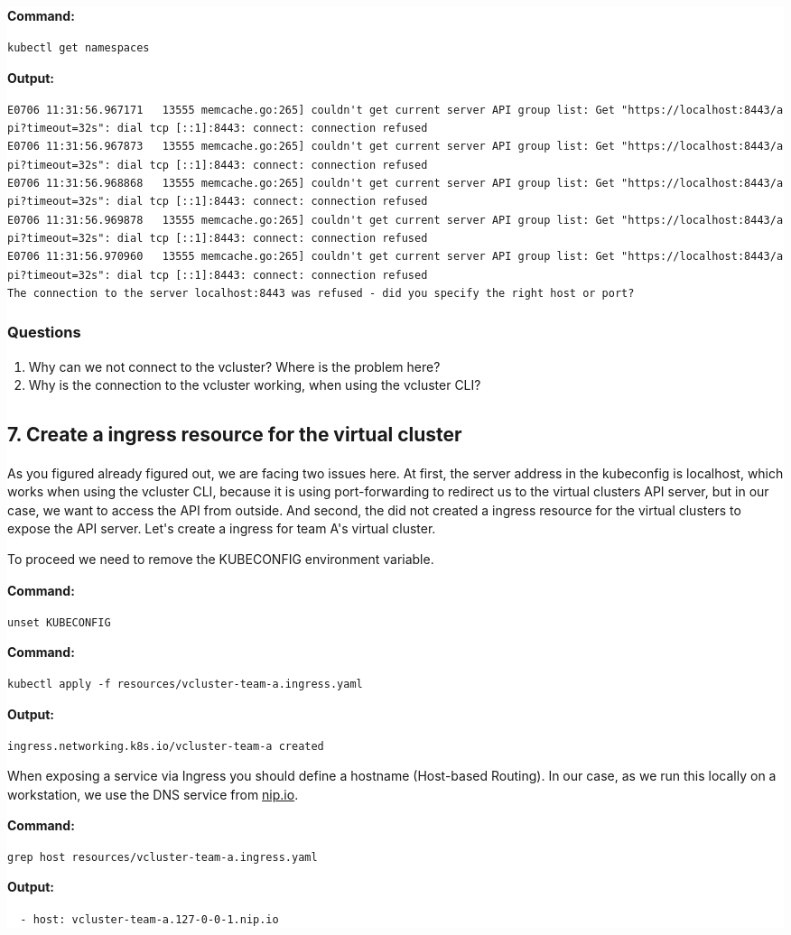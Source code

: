 **Command:**
```
kubectl get namespaces
```
**Output:**
```
E0706 11:31:56.967171   13555 memcache.go:265] couldn't get current server API group list: Get "https://localhost:8443/api?timeout=32s": dial tcp [::1]:8443: connect: connection refused
E0706 11:31:56.967873   13555 memcache.go:265] couldn't get current server API group list: Get "https://localhost:8443/api?timeout=32s": dial tcp [::1]:8443: connect: connection refused
E0706 11:31:56.968868   13555 memcache.go:265] couldn't get current server API group list: Get "https://localhost:8443/api?timeout=32s": dial tcp [::1]:8443: connect: connection refused
E0706 11:31:56.969878   13555 memcache.go:265] couldn't get current server API group list: Get "https://localhost:8443/api?timeout=32s": dial tcp [::1]:8443: connect: connection refused
E0706 11:31:56.970960   13555 memcache.go:265] couldn't get current server API group list: Get "https://localhost:8443/api?timeout=32s": dial tcp [::1]:8443: connect: connection refused
The connection to the server localhost:8443 was refused - did you specify the right host or port?
```

### Questions
1. Why can we not connect to the vcluster? Where is the problem here?
2. Why is the connection to the vcluster working, when using the vcluster CLI?

## 7. Create a ingress resource for the virtual cluster

As you figured already figured out, we are facing two issues here. At first, the server address in the kubeconfig is localhost, which works when using the vcluster CLI, because it is using port-forwarding to redirect us to the virtual clusters API server, but in our case, we want to access the API from outside. And second, the did not created a ingress resource for the virtual clusters to expose the API server. Let's create a ingress for team A's virtual cluster. 

To proceed we need to remove the KUBECONFIG environment variable. 

**Command:**
```
unset KUBECONFIG
```

**Command:**
```
kubectl apply -f resources/vcluster-team-a.ingress.yaml
```
**Output:**
```
ingress.networking.k8s.io/vcluster-team-a created
```

When exposing a service via Ingress you should define a hostname (Host-based Routing). In our case, as we run this locally on a workstation, we use the DNS service from [nip.io](nip.io).

**Command:**
```
grep host resources/vcluster-team-a.ingress.yaml
```

**Output:**
```
  - host: vcluster-team-a.127-0-0-1.nip.io
```
